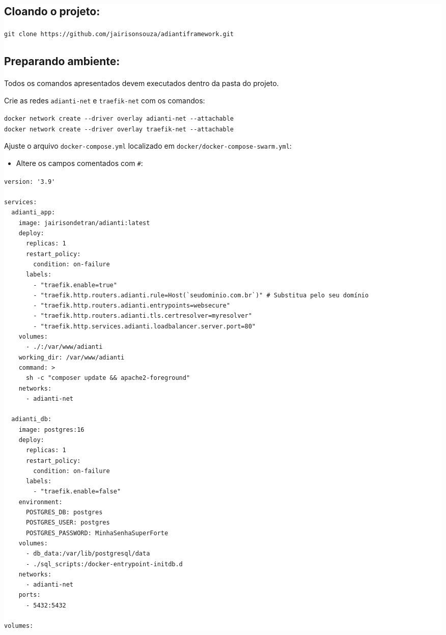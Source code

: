 ## Cloando o projeto:
```
git clone https://github.com/jairisonsouza/adiantiframework.git
```

## Preparando ambiente:

Todos os comandos apresentados devem executados dentro da pasta do projeto.

Crie as redes `adianti-net` e `traefik-net` com os comandos:
```
docker network create --driver overlay adianti-net --attachable
docker network create --driver overlay traefik-net --attachable
```

Ajuste o arquivo `docker-compose.yml` localizado em `docker/docker-compose-swarm.yml`:

* Altere os campos comentados com `#`:

```
version: '3.9'

services:
  adianti_app:
    image: jairisondetran/adianti:latest
    deploy:
      replicas: 1
      restart_policy:
        condition: on-failure
      labels:
        - "traefik.enable=true"
        - "traefik.http.routers.adianti.rule=Host(`seudominio.com.br`)" # Substitua pelo seu domínio
        - "traefik.http.routers.adianti.entrypoints=websecure"
        - "traefik.http.routers.adianti.tls.certresolver=myresolver"
        - "traefik.http.services.adianti.loadbalancer.server.port=80"
    volumes:
      - ./:/var/www/adianti
    working_dir: /var/www/adianti
    command: >
      sh -c "composer update && apache2-foreground"
    networks:
      - adianti-net

  adianti_db:
    image: postgres:16
    deploy:
      replicas: 1
      restart_policy:
        condition: on-failure
      labels:
        - "traefik.enable=false"
    environment:
      POSTGRES_DB: postgres
      POSTGRES_USER: postgres
      POSTGRES_PASSWORD: MinhaSenhaSuperForte
    volumes:
      - db_data:/var/lib/postgresql/data
      - ./sql_scripts:/docker-entrypoint-initdb.d
    networks:
      - adianti-net
    ports:
      - 5432:5432

volumes:
```